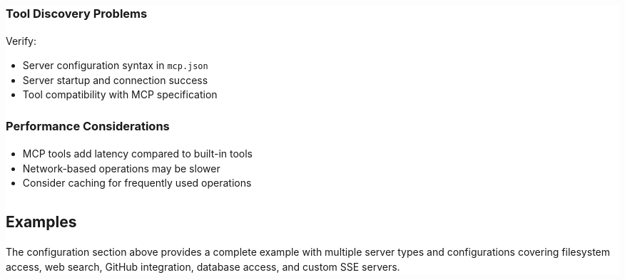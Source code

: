 ### Tool Discovery Problems

Verify:

- Server configuration syntax in `mcp.json`
- Server startup and connection success
- Tool compatibility with MCP specification

### Performance Considerations

- MCP tools add latency compared to built-in tools
- Network-based operations may be slower
- Consider caching for frequently used operations

## Examples

The configuration section above provides a complete example with multiple server
types and configurations covering filesystem access, web search, GitHub
integration, database access, and custom SSE servers.
